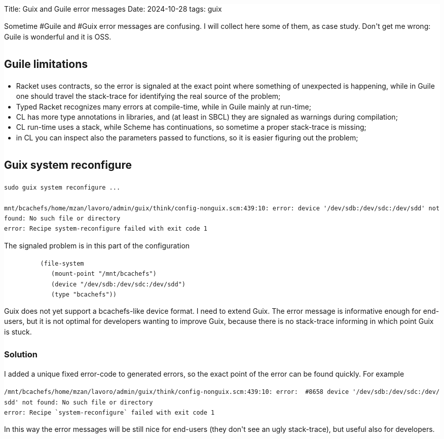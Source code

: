 Title: Guix and Guile error messages 
Date: 2024-10-28
tags: guix

Sometime #Guile and #Guix error messages are confusing. I will collect here some of them, as case study. Don't get me wrong: Guile is wonderful and it is OSS.

## Guile limitations

- Racket uses contracts, so the error is signaled at the exact point where something of unexpected is happening, while in Guile one should travel the stack-trace for identifying the real source of the problem;
- Typed Racket recognizes many errors at compile-time, while in Guile mainly at run-time;
- CL has more type annotations in libraries, and (at least in SBCL) they are signaled as warnings during compilation;
- CL run-time uses a stack, while Scheme has continuations, so sometime a proper stack-trace is missing;
- in CL you can inspect also the parameters passed to functions, so it is easier figuring out the problem;

## Guix system reconfigure

```
sudo guix system reconfigure ...

mnt/bcachefs/home/mzan/lavoro/admin/guix/think/config-nonguix.scm:439:10: error: device '/dev/sdb:/dev/sdc:/dev/sdd' not found: No such file or directory
error: Recipe system-reconfigure failed with exit code 1
```
The signaled problem is in this part of the configuration

```
          (file-system
             (mount-point "/mnt/bcachefs")
             (device "/dev/sdb:/dev/sdc:/dev/sdd")
             (type "bcachefs"))
```

Guix does not yet support a bcachefs-like device format. I need to extend Guix. The error message is informative enough for end-users, but it is not optimal for developers wanting to improve Guix, because there is no stack-trace informing in which point Guix is stuck. 

### Solution

I added a unique fixed error-code to generated errors, so the exact point of the error can be found quickly. For example

```
/mnt/bcachefs/home/mzan/lavoro/admin/guix/think/config-nonguix.scm:439:10: error:  #8658 device '/dev/sdb:/dev/sdc:/dev/sdd' not found: No such file or directory
error: Recipe `system-reconfigure` failed with exit code 1
```
In this way the error messages will be still nice for end-users (they don't see an ugly stack-trace), but useful also for developers.
